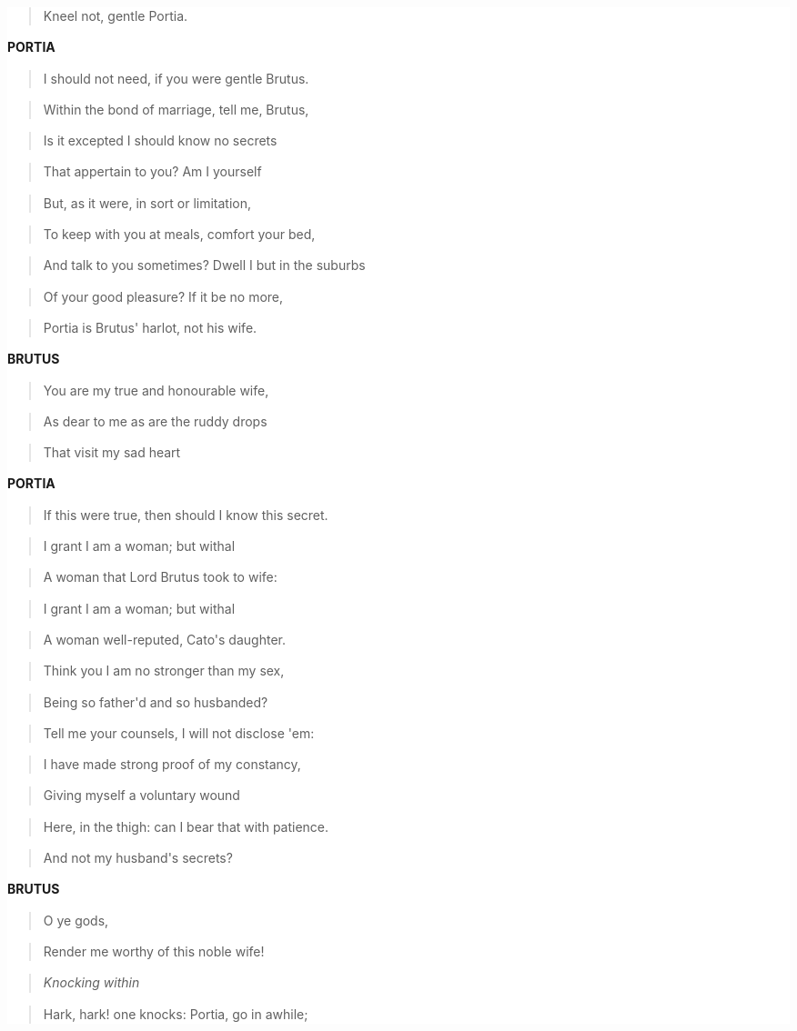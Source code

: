 > Kneel not, gentle Portia.  

**PORTIA**

> I should not need, if you were gentle Brutus.  

> Within the bond of marriage, tell me, Brutus,  

> Is it excepted I should know no secrets  

> That appertain to you? Am I yourself  

> But, as it were, in sort or limitation,  

> To keep with you at meals, comfort your bed,  

> And talk to you sometimes? Dwell I but in the suburbs  

> Of your good pleasure? If it be no more,  

> Portia is Brutus' harlot, not his wife.  

**BRUTUS**

> You are my true and honourable wife,  

> As dear to me as are the ruddy drops  

> That visit my sad heart  

**PORTIA**

> If this were true, then should I know this secret.  

> I grant I am a woman; but withal  

> A woman that Lord Brutus took to wife:  

> I grant I am a woman; but withal  

> A woman well-reputed, Cato's daughter.  

> Think you I am no stronger than my sex,  

> Being so father'd and so husbanded?  

> Tell me your counsels, I will not disclose 'em:  

> I have made strong proof of my constancy,  

> Giving myself a voluntary wound  

> Here, in the thigh: can I bear that with patience.  

> And not my husband's secrets?  

**BRUTUS**

> O ye gods,  

> Render me worthy of this noble wife!  

> *Knocking within*

> Hark, hark! one knocks: Portia, go in awhile;  
